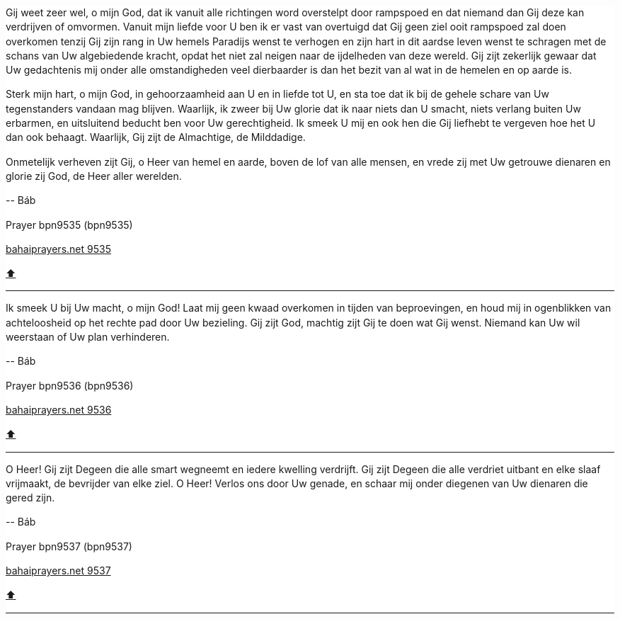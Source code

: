 
<a id="bpn9535"></a> 
<div class="prayer"><p class='dropCap'>Gij weet zeer wel, o mijn God, dat ik vanuit alle richtingen word overstelpt door rampspoed en dat niemand dan Gij deze kan verdrijven of omvormen. Vanuit mijn liefde voor U ben ik er vast van overtuigd dat Gij geen ziel ooit rampspoed zal doen overkomen tenzij Gij zijn rang in Uw hemels Paradijs wenst te verhogen en zijn hart in dit aardse leven wenst te schragen met de schans van Uw algebiedende kracht, opdat het niet zal neigen naar de ijdelheden van deze wereld. Gij zijt zekerlijk gewaar dat Uw gedachtenis mij onder alle omstandigheden veel dierbaarder is dan het bezit van al wat in de hemelen en op aarde is.</p><p>Sterk mijn hart, o mijn God, in gehoorzaamheid aan U en in liefde tot U, en sta toe dat ik bij de gehele schare van Uw tegenstanders vandaan mag blijven. Waarlijk, ik zweer bij Uw glorie dat ik naar niets dan U smacht, niets verlang buiten Uw erbarmen, en uitsluitend beducht ben voor Uw gerechtigheid. Ik smeek U mij en ook hen die Gij liefhebt te vergeven hoe het U dan ook behaagt. Waarlijk, Gij zijt de Almachtige, de Milddadige.</p><p>Onmetelijk verheven zijt Gij, o Heer van hemel en aarde, boven de lof van alle mensen, en vrede zij met Uw getrouwe dienaren en glorie zij God, de Heer aller werelden.</p></div>

-- Báb

Prayer bpn9535 (bpn9535) 

[bahaiprayers.net 9535](https://bahaiprayers.net/Book/Single/11/9535)

[⬆️](#top)

----


<a id="bpn9536"></a> 
<div class="prayer"><p class='dropCap'>Ik smeek U bij Uw macht, o mijn God! Laat mij geen kwaad overkomen in tijden van beproevingen, en houd mij in ogenblikken van achteloosheid op het rechte pad door Uw bezieling. Gij zijt God, machtig zijt Gij te doen wat Gij wenst. Niemand kan Uw wil weerstaan of Uw plan verhinderen.</p></div>

-- Báb

Prayer bpn9536 (bpn9536) 

[bahaiprayers.net 9536](https://bahaiprayers.net/Book/Single/11/9536)

[⬆️](#top)

----


<a id="bpn9537"></a> 
<div class="prayer"><p class='dropCap'>O Heer! Gij zijt Degeen die alle smart wegneemt en iedere kwelling verdrijft. Gij zijt Degeen die alle verdriet uitbant en elke slaaf vrijmaakt, de bevrijder van elke ziel. O Heer! Verlos ons door Uw genade, en schaar mij onder diegenen van Uw dienaren die gered zijn.</p></div>

-- Báb

Prayer bpn9537 (bpn9537) 

[bahaiprayers.net 9537](https://bahaiprayers.net/Book/Single/11/9537)

[⬆️](#top)

----
